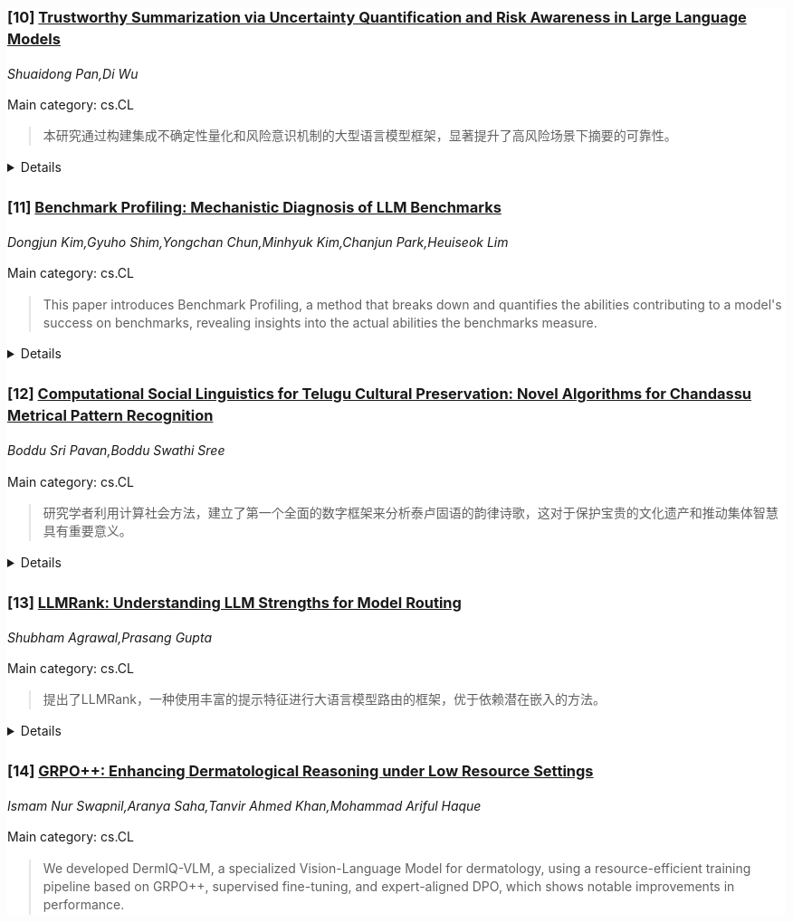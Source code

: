
### [10] [Trustworthy Summarization via Uncertainty Quantification and Risk Awareness in Large Language Models](https://arxiv.org/abs/2510.01231)
*Shuaidong Pan,Di Wu*

Main category: cs.CL

> 本研究通过构建集成不确定性量化和风险意识机制的大型语言模型框架，显著提升了高风险场景下摘要的可靠性。

<details><summary>Details</summary></details>


### [11] [Benchmark Profiling: Mechanistic Diagnosis of LLM Benchmarks](https://arxiv.org/abs/2510.01232)
*Dongjun Kim,Gyuho Shim,Yongchan Chun,Minhyuk Kim,Chanjun Park,Heuiseok Lim*

Main category: cs.CL

> This paper introduces Benchmark Profiling, a method that breaks down and quantifies the abilities contributing to a model's success on benchmarks, revealing insights into the actual abilities the benchmarks measure.

<details><summary>Details</summary></details>


### [12] [Computational Social Linguistics for Telugu Cultural Preservation: Novel Algorithms for Chandassu Metrical Pattern Recognition](https://arxiv.org/abs/2510.01233)
*Boddu Sri Pavan,Boddu Swathi Sree*

Main category: cs.CL

> 研究学者利用计算社会方法，建立了第一个全面的数字框架来分析泰卢固语的韵律诗歌，这对于保护宝贵的文化遗产和推动集体智慧具有重要意义。

<details><summary>Details</summary></details>


### [13] [LLMRank: Understanding LLM Strengths for Model Routing](https://arxiv.org/abs/2510.01234)
*Shubham Agrawal,Prasang Gupta*

Main category: cs.CL

> 提出了LLMRank，一种使用丰富的提示特征进行大语言模型路由的框架，优于依赖潜在嵌入的方法。

<details><summary>Details</summary></details>


### [14] [GRPO++: Enhancing Dermatological Reasoning under Low Resource Settings](https://arxiv.org/abs/2510.01236)
*Ismam Nur Swapnil,Aranya Saha,Tanvir Ahmed Khan,Mohammad Ariful Haque*

Main category: cs.CL

> We developed DermIQ-VLM, a specialized Vision-Language Model for dermatology, using a resource-efficient training pipeline based on GRPO++, supervised fine-tuning, and expert-aligned DPO, which shows notable improvements in performance.
